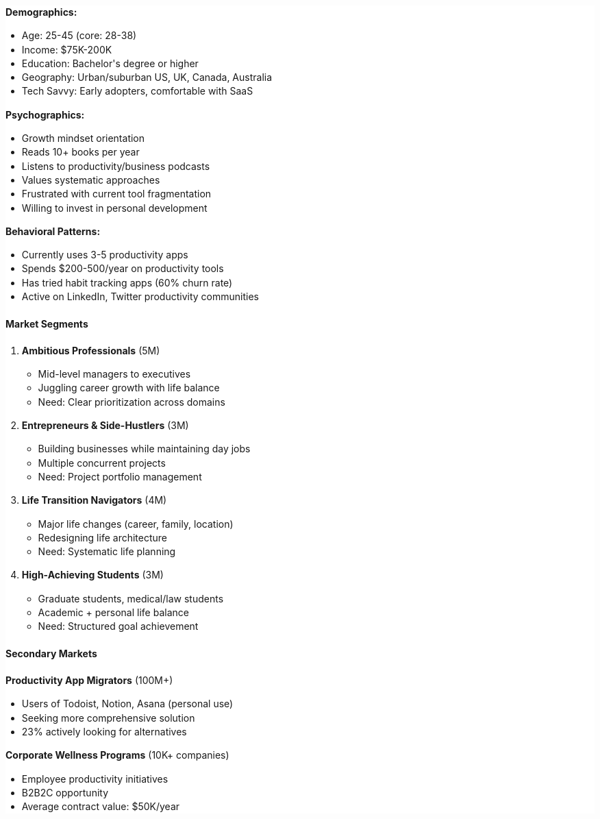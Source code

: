 **Demographics:**
- Age: 25-45 (core: 28-38)
- Income: $75K-200K
- Education: Bachelor's degree or higher
- Geography: Urban/suburban US, UK, Canada, Australia
- Tech Savvy: Early adopters, comfortable with SaaS

**Psychographics:**
- Growth mindset orientation
- Reads 10+ books per year
- Listens to productivity/business podcasts
- Values systematic approaches
- Frustrated with current tool fragmentation
- Willing to invest in personal development

**Behavioral Patterns:**
- Currently uses 3-5 productivity apps
- Spends $200-500/year on productivity tools
- Has tried habit tracking apps (60% churn rate)
- Active on LinkedIn, Twitter productivity communities

#### Market Segments

1. **Ambitious Professionals** (5M)
   - Mid-level managers to executives
   - Juggling career growth with life balance
   - Need: Clear prioritization across domains

2. **Entrepreneurs & Side-Hustlers** (3M)
   - Building businesses while maintaining day jobs
   - Multiple concurrent projects
   - Need: Project portfolio management

3. **Life Transition Navigators** (4M)
   - Major life changes (career, family, location)
   - Redesigning life architecture
   - Need: Systematic life planning

4. **High-Achieving Students** (3M)
   - Graduate students, medical/law students
   - Academic + personal life balance
   - Need: Structured goal achievement

#### Secondary Markets

**Productivity App Migrators** (100M+)
- Users of Todoist, Notion, Asana (personal use)
- Seeking more comprehensive solution
- 23% actively looking for alternatives

**Corporate Wellness Programs** (10K+ companies)
- Employee productivity initiatives
- B2B2C opportunity
- Average contract value: $50K/year
